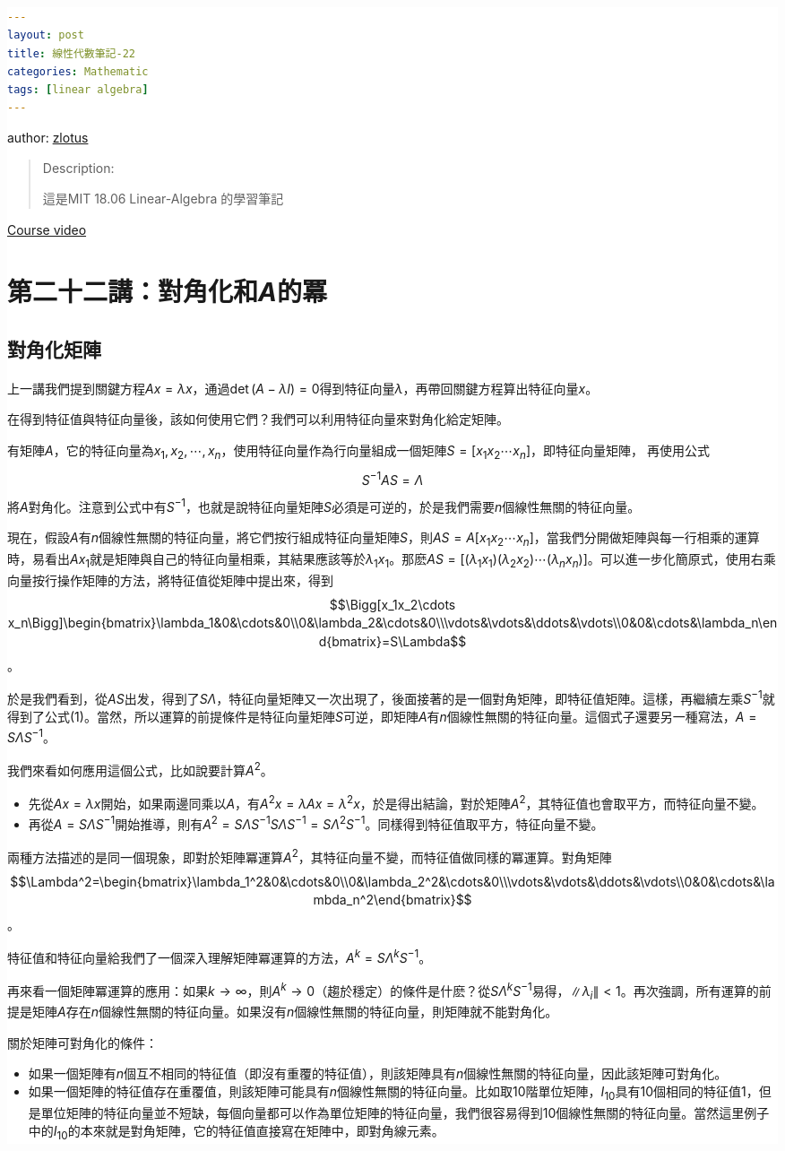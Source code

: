 ```yaml
---
layout: post
title: 線性代數筆記-22
categories: Mathematic
tags: [linear algebra]
---
```


author: [zlotus](https://github.com/zlotus/notes-linear-algebra)

> Description:
>
> 這是MIT 18.06 Linear-Algebra 的學習筆記	

[Course video](https://www.youtube.com/watch?v=QVKj3LADCnA&list=PLE7DDD91010BC51F8&index=23&ab_channel=MITOpenCourseWare)



# 第二十二講：對角化和$A$的冪

## 對角化矩陣

上一講我們提到關鍵方程$Ax=\lambda x$，通過$\det(A-\lambda I)=0$得到特征向量$\lambda$，再帶回關鍵方程算出特征向量$x$。

在得到特征值與特征向量後，該如何使用它們？我們可以利用特征向量來對角化給定矩陣。

有矩陣$A$，它的特征向量為$x_1, x_2, \cdots, x_n$，使用特征向量作為行向量組成一個矩陣$S=\Bigg[x_1x_2\cdots x_n\Bigg]$，即特征向量矩陣， 再使用公式$$S^{-1}AS=\Lambda\tag{1}$$將$A$對角化。注意到公式中有$S^{-1}$，也就是說特征向量矩陣$S$必須是可逆的，於是我們需要$n$個線性無關的特征向量。

現在，假設$A$有$n$個線性無關的特征向量，將它們按行組成特征向量矩陣$S$，則$AS=A\Bigg[x_1x_2\cdots x_n\Bigg]$，當我們分開做矩陣與每一行相乘的運算時，易看出$Ax_1$就是矩陣與自己的特征向量相乘，其結果應該等於$\lambda_1x_1$。那麽$AS=\Bigg[(\lambda_1x_1)(\lambda_2x_2)\cdots(\lambda_nx_n)\Bigg]$。可以進一步化簡原式，使用右乘向量按行操作矩陣的方法，將特征值從矩陣中提出來，得到$$\Bigg[x_1x_2\cdots x_n\Bigg]\begin{bmatrix}\lambda_1&0&\cdots&0\\0&\lambda_2&\cdots&0\\\vdots&\vdots&\ddots&\vdots\\0&0&\cdots&\lambda_n\end{bmatrix}=S\Lambda$$。

於是我們看到，從$AS$出发，得到了$S\Lambda$，特征向量矩陣又一次出現了，後面接著的是一個對角矩陣，即特征值矩陣。這樣，再繼續左乘$S^{-1}$就得到了公式$(1)$。當然，所以運算的前提條件是特征向量矩陣$S$可逆，即矩陣$A$有$n$個線性無關的特征向量。這個式子還要另一種寫法，$A=S\Lambda S^{-1}$。

我們來看如何應用這個公式，比如說要計算$A^2$。

* 先從$Ax=\lambda x$開始，如果兩邊同乘以$A$，有$A^2x=\lambda Ax=\lambda^2x$，於是得出結論，對於矩陣$A^2$，其特征值也會取平方，而特征向量不變。
* 再從$A=S\Lambda S^{-1}$開始推導，則有$A^2=S\Lambda S^{-1}S\Lambda S^{-1}=S\Lambda^2S^{-1}$。同樣得到特征值取平方，特征向量不變。

兩種方法描述的是同一個現象，即對於矩陣冪運算$A^2$，其特征向量不變，而特征值做同樣的冪運算。對角矩陣$$\Lambda^2=\begin{bmatrix}\lambda_1^2&0&\cdots&0\\0&\lambda_2^2&\cdots&0\\\vdots&\vdots&\ddots&\vdots\\0&0&\cdots&\lambda_n^2\end{bmatrix}$$。

特征值和特征向量給我們了一個深入理解矩陣冪運算的方法，$A^k=S\Lambda^kS^{-1}$。

再來看一個矩陣冪運算的應用：如果$k\to\infty$，則$A^k\to 0$（趨於穩定）的條件是什麽？從$S\Lambda^kS^{-1}$易得，$\|\lambda_i\|<1$。再次強調，所有運算的前提是矩陣$A$存在$n$個線性無關的特征向量。如果沒有$n$個線性無關的特征向量，則矩陣就不能對角化。

關於矩陣可對角化的條件：

* 如果一個矩陣有$n$個互不相同的特征值（即沒有重覆的特征值），則該矩陣具有$n$個線性無關的特征向量，因此該矩陣可對角化。
* 如果一個矩陣的特征值存在重覆值，則該矩陣可能具有$n$個線性無關的特征向量。比如取$10$階單位矩陣，$I_{10}$具有$10$個相同的特征值$1$，但是單位矩陣的特征向量並不短缺，每個向量都可以作為單位矩陣的特征向量，我們很容易得到$10$個線性無關的特征向量。當然這里例子中的$I_{10}$的本來就是對角矩陣，它的特征值直接寫在矩陣中，即對角線元素。
  